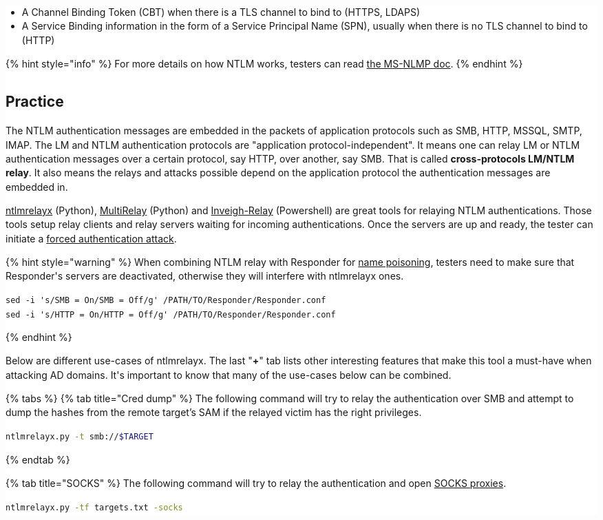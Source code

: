 * A Channel Binding Token \(CBT\) when there is a TLS channel to bind to \(HTTPS, LDAPS\)
* A Service Binding information in the form of a Service Principal Name \(SPN\), usually when there is no TLS channel to bind to \(HTTP\)

{% hint style="info" %}
For more details on how NTLM works, testers can read [the MS-NLMP doc](https://winprotocoldoc.blob.core.windows.net/productionwindowsarchives/MS-NLMP/%5BMS-NLMP%5D.pdf). 
{% endhint %}

## Practice

The NTLM authentication messages are embedded in the packets of application protocols such as SMB, HTTP, MSSQL, SMTP, IMAP. The LM and NTLM authentication protocols are "application protocol-independent". It means one can relay LM or NTLM authentication messages over a certain protocol, say HTTP, over another, say SMB. That is called **cross-protocols LM/NTLM relay**. It also means the relays and attacks possible depend on the application protocol the authentication messages are embedded in.

[ntlmrelayx](https://github.com/SecureAuthCorp/impacket/blob/master/examples/ntlmrelayx.py) \(Python\), [MultiRelay](https://github.com/lgandx/Responder/blob/master/tools/MultiRelay.py) \(Python\) and [Inveigh-Relay](https://github.com/Kevin-Robertson/Inveigh) \(Powershell\) are great tools for relaying NTLM authentications. Those tools setup relay clients and relay servers waiting for incoming authentications. Once the servers are up and ready, the tester can initiate a [forced authentication attack](../mitm-and-coerced-authentications/).

{% hint style="warning" %}
When combining NTLM relay with Responder for [name poisoning](../mitm-and-coerced-authentications/#llmnr-nbt-ns-mdns-name-poisoning), testers need to make sure that Responder's servers are deactivated, otherwise they will interfere with ntlmrelayx ones.

```text
sed -i 's/SMB = On/SMB = Off/g' /PATH/TO/Responder/Responder.conf
sed -i 's/HTTP = On/HTTP = Off/g' /PATH/TO/Responder/Responder.conf
```
{% endhint %}

Below are different use-cases of ntlmrelayx. The last "**+**" tab lists other interesting features that make this tool a must-have when attacking AD domains. It's important to know that many of the use-cases below can be combined.

{% tabs %}
{% tab title="Cred dump" %}
The following command will try to relay the authentication over SMB and attempt to dump the hashes from the remote target’s SAM if the relayed victim has the right privileges.

```bash
ntlmrelayx.py -t smb://$TARGET
```
{% endtab %}

{% tab title="SOCKS" %}
The following command will try to relay the authentication and open [SOCKS proxies](../../../systems-and-services/pivoting/socks-proxy.md).

```bash
ntlmrelayx.py -tf targets.txt -socks
```
